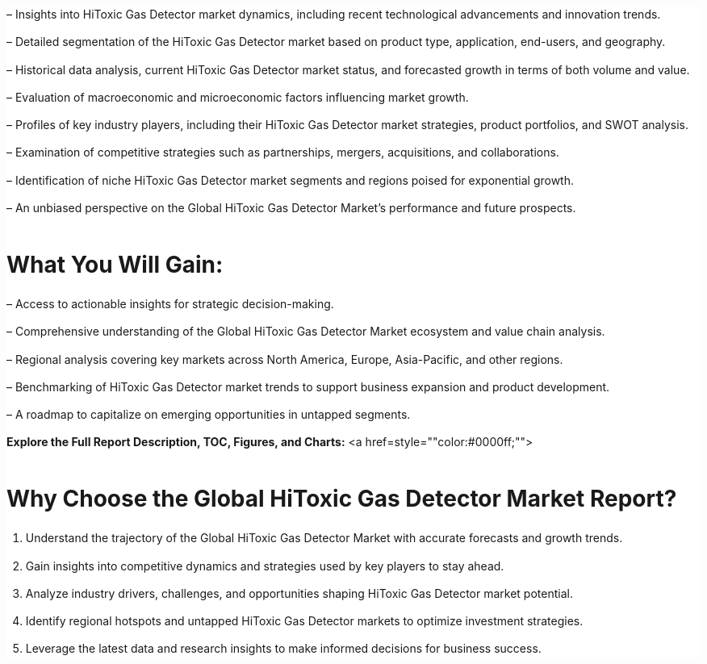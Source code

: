 – Insights into HiToxic Gas Detector market dynamics, including recent technological advancements and innovation trends.

– Detailed segmentation of the HiToxic Gas Detector market based on product type, application, end-users, and geography.

– Historical data analysis, current HiToxic Gas Detector market status, and forecasted growth in terms of both volume and value.

– Evaluation of macroeconomic and microeconomic factors influencing market growth.

– Profiles of key industry players, including their HiToxic Gas Detector market strategies, product portfolios, and SWOT analysis.

– Examination of competitive strategies such as partnerships, mergers, acquisitions, and collaborations.

– Identification of niche HiToxic Gas Detector market segments and regions poised for exponential growth.

– An unbiased perspective on the Global HiToxic Gas Detector Market’s performance and future prospects.

# <strong>What You Will Gain:</strong>

– Access to actionable insights for strategic decision-making.

– Comprehensive understanding of the Global HiToxic Gas Detector Market ecosystem and value chain analysis.

– Regional analysis covering key markets across North America, Europe, Asia-Pacific, and other regions.

– Benchmarking of HiToxic Gas Detector market trends to support business expansion and product development.

– A roadmap to capitalize on emerging opportunities in untapped segments.

<strong>Explore the Full Report Description, TOC, Figures, and Charts:</strong>
<a href=style=""color:#0000ff;""></a>

# <strong>Why Choose the Global HiToxic Gas Detector Market Report?</strong>

1. Understand the trajectory of the Global HiToxic Gas Detector Market with accurate forecasts and growth trends.

2. Gain insights into competitive dynamics and strategies used by key players to stay ahead.

3. Analyze industry drivers, challenges, and opportunities shaping HiToxic Gas Detector market potential.

4. Identify regional hotspots and untapped HiToxic Gas Detector markets to optimize investment strategies.

5. Leverage the latest data and research insights to make informed decisions for business success.
